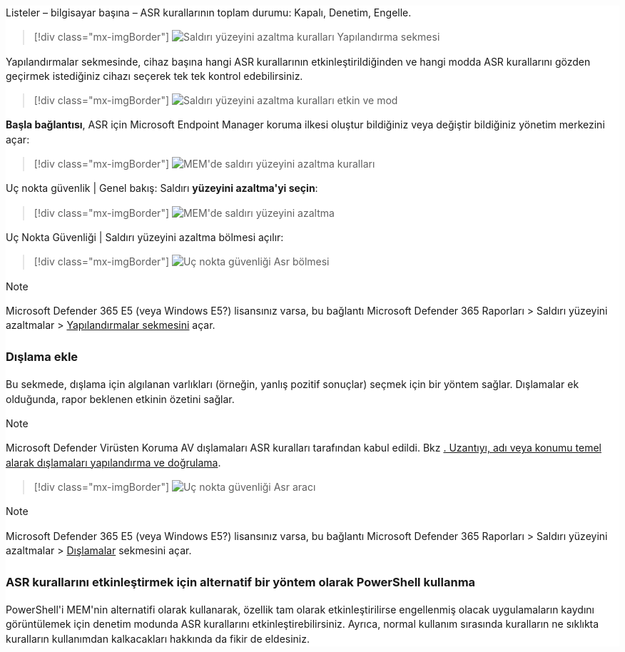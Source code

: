 Listeler – bilgisayar başına – ASR kurallarının toplam durumu: Kapalı, Denetim, Engelle.

> [!div class="mx-imgBorder"]
> ![Saldırı yüzeyini azaltma kuralları Yapılandırma sekmesi](images/asr-defender365-configurations.png)

Yapılandırmalar sekmesinde, cihaz başına hangi ASR kurallarının etkinleştirildiğinden ve hangi modda ASR kurallarını gözden geçirmek istediğiniz cihazı seçerek tek tek kontrol edebilirsiniz.

> [!div class="mx-imgBorder"]
> ![Saldırı yüzeyini azaltma kuralları etkin ve mod](images/asr-defender365-configurations.settings.png)

**Başla bağlantısı**, ASR için Microsoft Endpoint Manager koruma ilkesi oluştur bildiğiniz veya değiştir bildiğiniz yönetim merkezini açar:

> [!div class="mx-imgBorder"]
> ![MEM'de saldırı yüzeyini azaltma kuralları](images/asr-defender365-05b-mem1.png)

Uç nokta güvenlik | Genel bakış: Saldırı **yüzeyini azaltma'yi seçin**:

> [!div class="mx-imgBorder"]
> ![MEM'de saldırı yüzeyini azaltma](images/asr-defender365-05b-mem2.png)

Uç Nokta Güvenliği | Saldırı yüzeyini azaltma bölmesi açılır:

> [!div class="mx-imgBorder"]
> ![Uç nokta güvenliği Asr bölmesi](images/asr-defender365-05b-mem3.png)

>[!Note]
>Microsoft Defender 365 E5 (veya Windows E5?) lisansınız varsa, bu bağlantı Microsoft Defender 365 Raporları > Saldırı yüzeyini azaltmalar > [Yapılandırmalar sekmesini](https://security.microsoft.com/asr?viewid=configuration) açar.

### <a name="add-exclusions"></a>Dışlama ekle

Bu sekmede, dışlama için algılanan varlıkları (örneğin, yanlış pozitif sonuçlar) seçmek için bir yöntem sağlar. Dışlamalar ek olduğunda, rapor beklenen etkinin özetini sağlar.

>[!Note]
> Microsoft Defender Virüsten Koruma AV dışlamaları ASR kuralları tarafından kabul edildi.  Bkz [. Uzantıyı, adı veya konumu temel alarak dışlamaları yapılandırma ve doğrulama](configure-extension-file-exclusions-microsoft-defender-antivirus.md).

> [!div class="mx-imgBorder"]
> ![Uç nokta güvenliği Asr aracı](Images/asr-defender365-06d.png)

> [!Note]
>Microsoft Defender 365 E5 (veya Windows E5?) lisansınız varsa, bu bağlantı Microsoft Defender 365 Raporları > Saldırı yüzeyini azaltmalar > [Dışlamalar](https://security.microsoft.com/asr?viewid=exclusions) sekmesini açar.

### <a name="use-powershell-as-an-alternative-method-to-enable-asr-rules"></a>ASR kurallarını etkinleştirmek için alternatif bir yöntem olarak PowerShell kullanma

PowerShell'i MEM'nin alternatifi olarak kullanarak, özellik tam olarak etkinleştirilirse engellenmiş olacak uygulamaların kaydını görüntülemek için denetim modunda ASR kurallarını etkinleştirebilirsiniz. Ayrıca, normal kullanım sırasında kuralların ne sıklıkta kuralların kullanımdan kalkacakları hakkında da fikir de eldesiniz.
